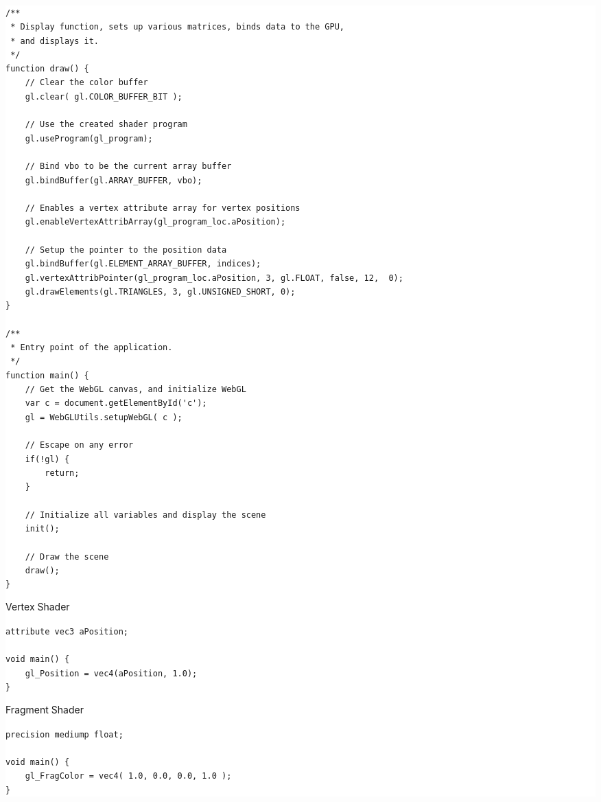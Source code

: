    /**
     * Display function, sets up various matrices, binds data to the GPU,
     * and displays it.
     */
    function draw() {
        // Clear the color buffer
        gl.clear( gl.COLOR_BUFFER_BIT );
    
        // Use the created shader program
        gl.useProgram(gl_program);

        // Bind vbo to be the current array buffer
        gl.bindBuffer(gl.ARRAY_BUFFER, vbo);
        
        // Enables a vertex attribute array for vertex positions
        gl.enableVertexAttribArray(gl_program_loc.aPosition);
    
        // Setup the pointer to the position data
        gl.bindBuffer(gl.ELEMENT_ARRAY_BUFFER, indices);
        gl.vertexAttribPointer(gl_program_loc.aPosition, 3, gl.FLOAT, false, 12,  0);
        gl.drawElements(gl.TRIANGLES, 3, gl.UNSIGNED_SHORT, 0);
    }

    /**
     * Entry point of the application.
     */
    function main() {
        // Get the WebGL canvas, and initialize WebGL
        var c = document.getElementById('c');
        gl = WebGLUtils.setupWebGL( c );
    
        // Escape on any error
        if(!gl) {
            return;
        }
    
        // Initialize all variables and display the scene
        init();

        // Draw the scene
        draw();
    } 


Vertex Shader

    attribute vec3 aPosition;

    void main() {
        gl_Position = vec4(aPosition, 1.0);
    }

Fragment Shader

    precision mediump float;

    void main() {
        gl_FragColor = vec4( 1.0, 0.0, 0.0, 1.0 );
    }
